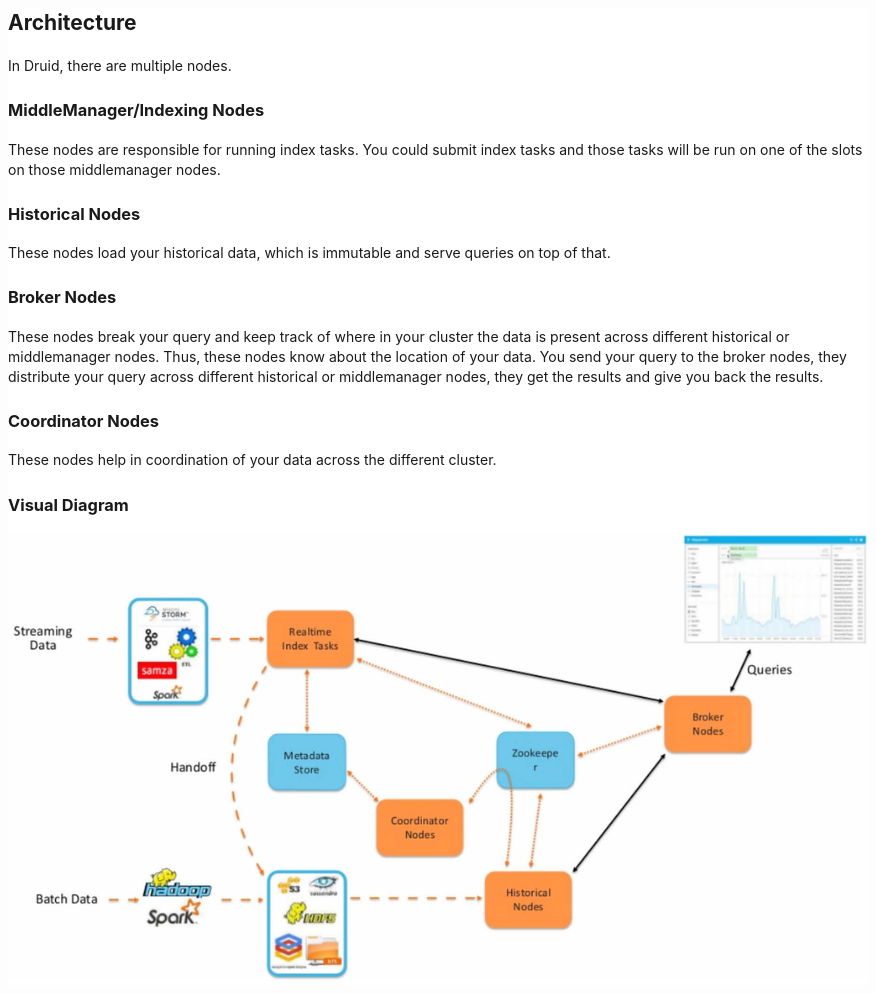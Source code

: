 ## Architecture

In Druid, there are multiple nodes.

### MiddleManager/Indexing Nodes

These nodes are responsible for running index tasks. You could submit index
tasks and those tasks will be run on one of the slots on those middlemanager
nodes.

### Historical Nodes

These nodes load your historical data, which is immutable and serve queries on
top of that.

### Broker Nodes

These nodes break your query and keep track of where in your cluster the data is
present across different historical or middlemanager nodes. Thus, these nodes
know about the location of your data. You send your query to the broker
nodes, they distribute your query across different historical or middlemanager
nodes, they get the results and give you back the results.

### Coordinator Nodes

These nodes help in coordination of your data across the different cluster.

### Visual Diagram

![visual-diagram.jpg](assets/images/visual-diagram.jpg)
